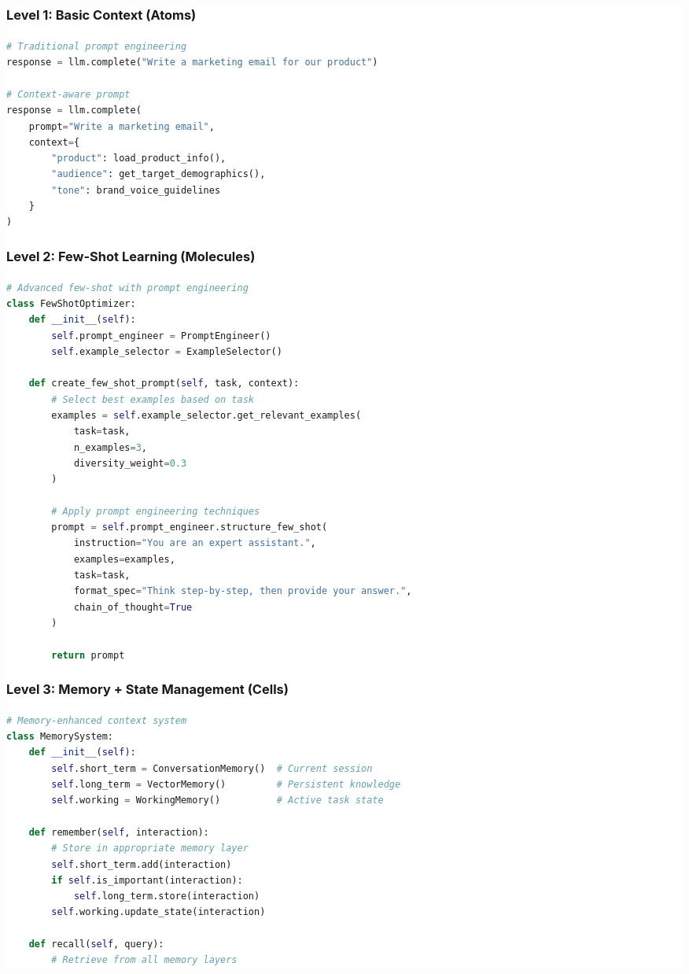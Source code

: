 ### Level 1: Basic Context (Atoms)

```python
# Traditional prompt engineering
response = llm.complete("Write a marketing email for our product")

# Context-aware prompt
response = llm.complete(
    prompt="Write a marketing email",
    context={
        "product": load_product_info(),
        "audience": get_target_demographics(),
        "tone": brand_voice_guidelines
    }
)
```

### Level 2: Few-Shot Learning (Molecules)

```python
# Advanced few-shot with prompt engineering
class FewShotOptimizer:
    def __init__(self):
        self.prompt_engineer = PromptEngineer()
        self.example_selector = ExampleSelector()
    
    def create_few_shot_prompt(self, task, context):
        # Select best examples based on task
        examples = self.example_selector.get_relevant_examples(
            task=task,
            n_examples=3,
            diversity_weight=0.3
        )
        
        # Apply prompt engineering techniques
        prompt = self.prompt_engineer.structure_few_shot(
            instruction="You are an expert assistant.",
            examples=examples,
            task=task,
            format_spec="Think step-by-step, then provide your answer.",
            chain_of_thought=True
        )
        
        return prompt
```

### Level 3: Memory + State Management (Cells)

```python
# Memory-enhanced context system
class MemorySystem:
    def __init__(self):
        self.short_term = ConversationMemory()  # Current session
        self.long_term = VectorMemory()         # Persistent knowledge
        self.working = WorkingMemory()          # Active task state
    
    def remember(self, interaction):
        # Store in appropriate memory layer
        self.short_term.add(interaction)
        if self.is_important(interaction):
            self.long_term.store(interaction)
        self.working.update_state(interaction)
    
    def recall(self, query):
        # Retrieve from all memory layers
```